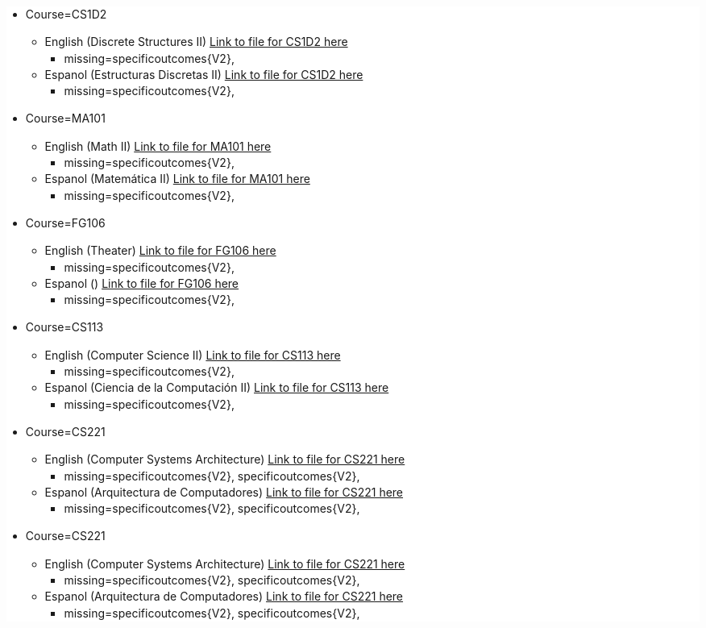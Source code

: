 - Course=CS1D2
  - English (Discrete Structures II) [Link to file for CS1D2 here](https://github.com/ecuadros/Curricula/edit/master/Curricula.Master/../Curricula.in/lang/Common/cycle/2023-I/Syllabi/Computing/CS/CS1D2.tex)
    - missing=specificoutcomes{V2}, 
  - Espanol (Estructuras Discretas II) [Link to file for CS1D2 here](https://github.com/ecuadros/Curricula/edit/master/Curricula.Master/../Curricula.in/lang/Common/cycle/2023-I/Syllabi/Computing/CS/CS1D2.tex)
    - missing=specificoutcomes{V2}, 

- Course=MA101
  - English (Math II) [Link to file for MA101 here](https://github.com/ecuadros/Curricula/edit/master/Curricula.Master/../Curricula.in/lang/Common/cycle/2023-I/Syllabi/BasicSciences/MA101.tex)
    - missing=specificoutcomes{V2}, 
  - Espanol (Matemática II) [Link to file for MA101 here](https://github.com/ecuadros/Curricula/edit/master/Curricula.Master/../Curricula.in/lang/Common/cycle/2023-I/Syllabi/BasicSciences/MA101.tex)
    - missing=specificoutcomes{V2}, 

- Course=FG106
  - English (Theater) [Link to file for FG106 here](https://github.com/ecuadros/Curricula/edit/master/Curricula.Master/../Curricula.in/lang/Common/cycle/2023-I/Syllabi/GeneralEducation/FG106.tex)
    - missing=specificoutcomes{V2}, 
  - Espanol () [Link to file for FG106 here](https://github.com/ecuadros/Curricula/edit/master/Curricula.Master/../Curricula.in/lang/Common/cycle/2023-I/Syllabi/GeneralEducation/FG106.tex)
    - missing=specificoutcomes{V2}, 

- Course=CS113
  - English (Computer Science II) [Link to file for CS113 here](https://github.com/ecuadros/Curricula/edit/master/Curricula.Master/../Curricula.in/lang/Common/cycle/2023-I/Syllabi/Computing/CS/CS113.tex)
    - missing=specificoutcomes{V2}, 
  - Espanol (Ciencia de la Computación II) [Link to file for CS113 here](https://github.com/ecuadros/Curricula/edit/master/Curricula.Master/../Curricula.in/lang/Common/cycle/2023-I/Syllabi/Computing/CS/CS113.tex)
    - missing=specificoutcomes{V2}, 

- Course=CS221
  - English (Computer Systems Architecture) [Link to file for CS221 here](https://github.com/ecuadros/Curricula/edit/master/Curricula.Master/../Curricula.in/lang/Common/cycle/2023-I/Syllabi/Computing/CS/CS221.tex)
    - missing=specificoutcomes{V2}, specificoutcomes{V2}, 
  - Espanol (Arquitectura de Computadores) [Link to file for CS221 here](https://github.com/ecuadros/Curricula/edit/master/Curricula.Master/../Curricula.in/lang/Common/cycle/2023-I/Syllabi/Computing/CS/CS221.tex)
    - missing=specificoutcomes{V2}, specificoutcomes{V2}, 

- Course=CS221
  - English (Computer Systems Architecture) [Link to file for CS221 here](https://github.com/ecuadros/Curricula/edit/master/Curricula.Master/../Curricula.in/lang/Common/cycle/2023-I/Syllabi/Computing/CS/CS221.tex)
    - missing=specificoutcomes{V2}, specificoutcomes{V2}, 
  - Espanol (Arquitectura de Computadores) [Link to file for CS221 here](https://github.com/ecuadros/Curricula/edit/master/Curricula.Master/../Curricula.in/lang/Common/cycle/2023-I/Syllabi/Computing/CS/CS221.tex)
    - missing=specificoutcomes{V2}, specificoutcomes{V2}, 
